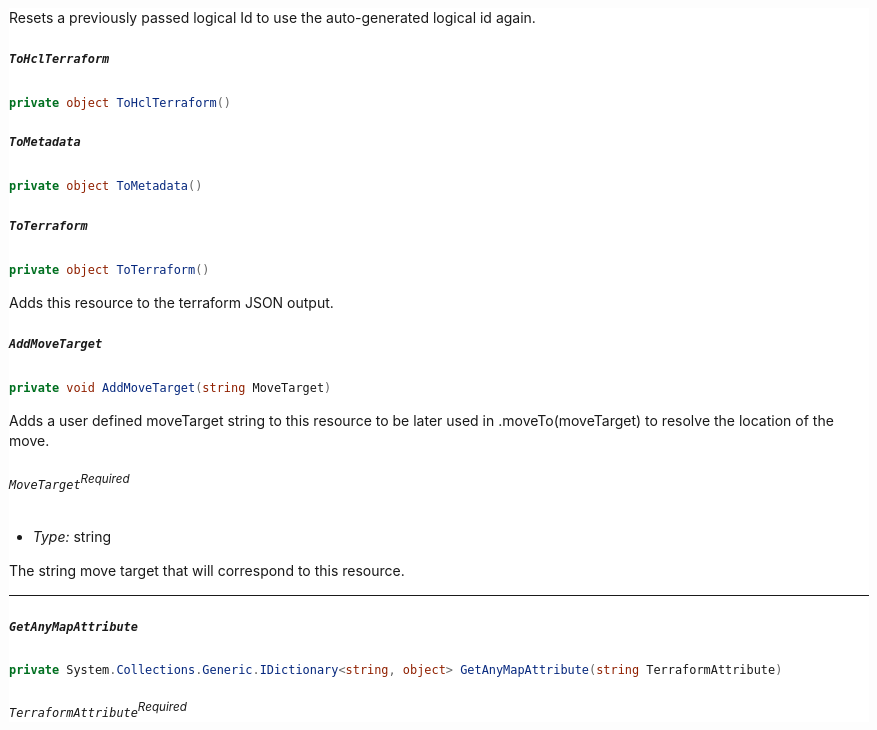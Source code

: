Resets a previously passed logical Id to use the auto-generated logical id again.

##### `ToHclTerraform` <a name="ToHclTerraform" id="@cdktf/provider-opentelekomcloud.ltsGroupV2.LtsGroupV2.toHclTerraform"></a>

```csharp
private object ToHclTerraform()
```

##### `ToMetadata` <a name="ToMetadata" id="@cdktf/provider-opentelekomcloud.ltsGroupV2.LtsGroupV2.toMetadata"></a>

```csharp
private object ToMetadata()
```

##### `ToTerraform` <a name="ToTerraform" id="@cdktf/provider-opentelekomcloud.ltsGroupV2.LtsGroupV2.toTerraform"></a>

```csharp
private object ToTerraform()
```

Adds this resource to the terraform JSON output.

##### `AddMoveTarget` <a name="AddMoveTarget" id="@cdktf/provider-opentelekomcloud.ltsGroupV2.LtsGroupV2.addMoveTarget"></a>

```csharp
private void AddMoveTarget(string MoveTarget)
```

Adds a user defined moveTarget string to this resource to be later used in .moveTo(moveTarget) to resolve the location of the move.

###### `MoveTarget`<sup>Required</sup> <a name="MoveTarget" id="@cdktf/provider-opentelekomcloud.ltsGroupV2.LtsGroupV2.addMoveTarget.parameter.moveTarget"></a>

- *Type:* string

The string move target that will correspond to this resource.

---

##### `GetAnyMapAttribute` <a name="GetAnyMapAttribute" id="@cdktf/provider-opentelekomcloud.ltsGroupV2.LtsGroupV2.getAnyMapAttribute"></a>

```csharp
private System.Collections.Generic.IDictionary<string, object> GetAnyMapAttribute(string TerraformAttribute)
```

###### `TerraformAttribute`<sup>Required</sup> <a name="TerraformAttribute" id="@cdktf/provider-opentelekomcloud.ltsGroupV2.LtsGroupV2.getAnyMapAttribute.parameter.terraformAttribute"></a>
